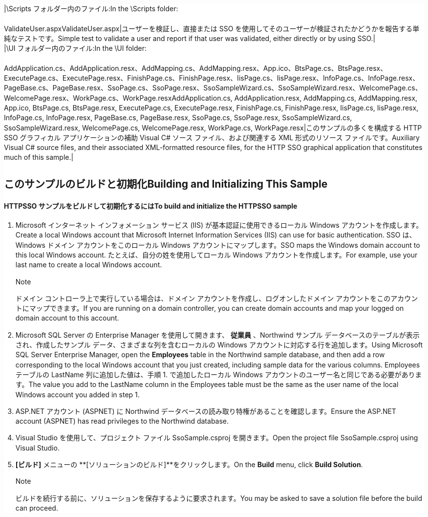 |<span data-ttu-id="e879a-142">\Scripts フォルダー内のファイル:</span><span class="sxs-lookup"><span data-stu-id="e879a-142">In the \Scripts folder:</span></span><br /><br /> <span data-ttu-id="e879a-143">ValidateUser.aspx</span><span class="sxs-lookup"><span data-stu-id="e879a-143">ValidateUser.aspx</span></span>|<span data-ttu-id="e879a-144">ユーザーを検証し、直接または SSO を使用してそのユーザーが検証されたかどうかを報告する単純なテストです。</span><span class="sxs-lookup"><span data-stu-id="e879a-144">Simple test to validate a user and report if that user was validated, either directly or by using SSO.</span></span>|  
|<span data-ttu-id="e879a-145">\UI フォルダー内のファイル:</span><span class="sxs-lookup"><span data-stu-id="e879a-145">In the \UI folder:</span></span><br /><br /> <span data-ttu-id="e879a-146">AddApplication.cs、AddApplication.resx、AddMapping.cs、AddMapping.resx、App.ico、BtsPage.cs、BtsPage.resx、ExecutePage.cs、ExecutePage.resx、FinishPage.cs、FinishPage.resx、IisPage.cs、IisPage.resx、InfoPage.cs、InfoPage.resx、PageBase.cs、PageBase.resx、SsoPage.cs、SsoPage.resx、SsoSampleWizard.cs、SsoSampleWizard.resx、WelcomePage.cs、WelcomePage.resx、WorkPage.cs、WorkPage.resx</span><span class="sxs-lookup"><span data-stu-id="e879a-146">AddApplication.cs, AddApplication.resx, AddMapping.cs, AddMapping.resx, App.ico, BtsPage.cs, BtsPage.resx, ExecutePage.cs, ExecutePage.resx, FinishPage.cs, FinishPage.resx, IisPage.cs, IisPage.resx, InfoPage.cs, InfoPage.resx, PageBase.cs, PageBase.resx, SsoPage.cs, SsoPage.resx, SsoSampleWizard.cs, SsoSampleWizard.resx, WelcomePage.cs, WelcomePage.resx, WorkPage.cs, WorkPage.resx</span></span>|<span data-ttu-id="e879a-147">このサンプルの多くを構成する HTTP SSO グラフィカル アプリケーションの補助 Visual C# ソース ファイル、および関連する XML 形式のリソース ファイルです。</span><span class="sxs-lookup"><span data-stu-id="e879a-147">Auxiliary Visual C# source files, and their associated XML-formatted resource files, for the HTTP SSO graphical application that constitutes much of this sample.</span></span>|  
  
## <a name="building-and-initializing-this-sample"></a><span data-ttu-id="e879a-148">このサンプルのビルドと初期化</span><span class="sxs-lookup"><span data-stu-id="e879a-148">Building and Initializing This Sample</span></span>  
  
#### <a name="to-build-and-initialize-the-httpsso-sample"></a><span data-ttu-id="e879a-149">HTTPSSO サンプルをビルドして初期化するには</span><span class="sxs-lookup"><span data-stu-id="e879a-149">To build and initialize the HTTPSSO sample</span></span>  
  
1.  <span data-ttu-id="e879a-150">Microsoft インターネット インフォメーション サービス (IIS) が基本認証に使用できるローカル Windows アカウントを作成します。</span><span class="sxs-lookup"><span data-stu-id="e879a-150">Create a local Windows account that Microsoft Internet Information Services (IIS) can use for basic authentication.</span></span> <span data-ttu-id="e879a-151">SSO は、Windows ドメイン アカウントをこのローカル Windows アカウントにマップします。</span><span class="sxs-lookup"><span data-stu-id="e879a-151">SSO maps the Windows domain account to this local Windows account.</span></span> <span data-ttu-id="e879a-152">たとえば、自分の姓を使用してローカル Windows アカウントを作成します。</span><span class="sxs-lookup"><span data-stu-id="e879a-152">For example, use your last name to create a local Windows account.</span></span>  
  
    > [!NOTE]
    >  <span data-ttu-id="e879a-153">ドメイン コントローラ上で実行している場合は、ドメイン アカウントを作成し、ログオンしたドメイン アカウントをこのアカウントにマップできます。</span><span class="sxs-lookup"><span data-stu-id="e879a-153">If you are running on a domain controller, you can create domain accounts and map your logged on domain account to this account.</span></span>  
  
2.  <span data-ttu-id="e879a-154">Microsoft SQL Server の Enterprise Manager を使用して開きます、 **従業員** 、Northwind サンプル データベースのテーブルが表示され、作成したサンプル データ、さまざまな列を含むローカルの Windows アカウントに対応する行を追加します。</span><span class="sxs-lookup"><span data-stu-id="e879a-154">Using Microsoft SQL Server Enterprise Manager, open the **Employees** table in the Northwind sample database, and then add a row corresponding to the local Windows account that you just created, including sample data for the various columns.</span></span> <span data-ttu-id="e879a-155">Employees テーブルの LastName 列に追加した値は、手順 1. で追加したローカル Windows アカウントのユーザー名と同じである必要があります。</span><span class="sxs-lookup"><span data-stu-id="e879a-155">The value you add to the LastName column in the Employees table must be the same as the user name of the local Windows account you added in step 1.</span></span>  
  
3.  <span data-ttu-id="e879a-156">ASP.NET アカウント (ASPNET) に Northwind データベースの読み取り特権があることを確認します。</span><span class="sxs-lookup"><span data-stu-id="e879a-156">Ensure the ASP.NET account (ASPNET) has read privileges to the Northwind database.</span></span>  
  
4.  <span data-ttu-id="e879a-157">Visual Studio を使用して、プロジェクト ファイル SsoSample.csproj を開きます。</span><span class="sxs-lookup"><span data-stu-id="e879a-157">Open the project file SsoSample.csproj using Visual Studio.</span></span>  
  
5.  <span data-ttu-id="e879a-158">**[ビルド]** メニューの **[ソリューションのビルド]**をクリックします。</span><span class="sxs-lookup"><span data-stu-id="e879a-158">On the **Build** menu, click **Build Solution**.</span></span>  
  
    > [!NOTE]
    >  <span data-ttu-id="e879a-159">ビルドを続行する前に、ソリューションを保存するように要求されます。</span><span class="sxs-lookup"><span data-stu-id="e879a-159">You may be asked to save a solution file before the build can proceed.</span></span>  
  